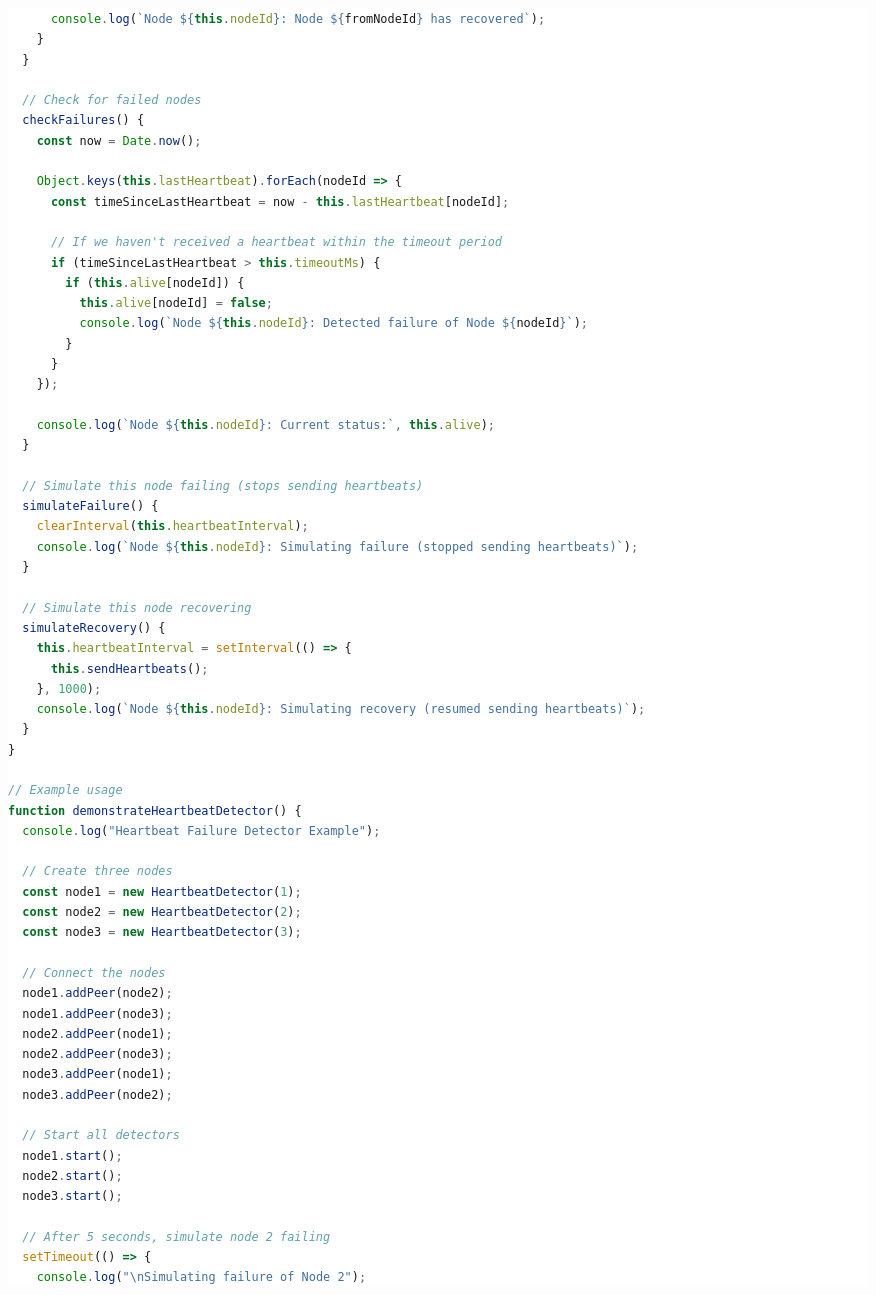 ```javascript
      console.log(`Node ${this.nodeId}: Node ${fromNodeId} has recovered`);
    }
  }

  // Check for failed nodes
  checkFailures() {
    const now = Date.now();
    
    Object.keys(this.lastHeartbeat).forEach(nodeId => {
      const timeSinceLastHeartbeat = now - this.lastHeartbeat[nodeId];
      
      // If we haven't received a heartbeat within the timeout period
      if (timeSinceLastHeartbeat > this.timeoutMs) {
        if (this.alive[nodeId]) {
          this.alive[nodeId] = false;
          console.log(`Node ${this.nodeId}: Detected failure of Node ${nodeId}`);
        }
      }
    });
    
    console.log(`Node ${this.nodeId}: Current status:`, this.alive);
  }

  // Simulate this node failing (stops sending heartbeats)
  simulateFailure() {
    clearInterval(this.heartbeatInterval);
    console.log(`Node ${this.nodeId}: Simulating failure (stopped sending heartbeats)`);
  }

  // Simulate this node recovering
  simulateRecovery() {
    this.heartbeatInterval = setInterval(() => {
      this.sendHeartbeats();
    }, 1000);
    console.log(`Node ${this.nodeId}: Simulating recovery (resumed sending heartbeats)`);
  }
}

// Example usage
function demonstrateHeartbeatDetector() {
  console.log("Heartbeat Failure Detector Example");
  
  // Create three nodes
  const node1 = new HeartbeatDetector(1);
  const node2 = new HeartbeatDetector(2);
  const node3 = new HeartbeatDetector(3);
  
  // Connect the nodes
  node1.addPeer(node2);
  node1.addPeer(node3);
  node2.addPeer(node1);
  node2.addPeer(node3);
  node3.addPeer(node1);
  node3.addPeer(node2);
  
  // Start all detectors
  node1.start();
  node2.start();
  node3.start();
  
  // After 5 seconds, simulate node 2 failing
  setTimeout(() => {
    console.log("\nSimulating failure of Node 2");
```